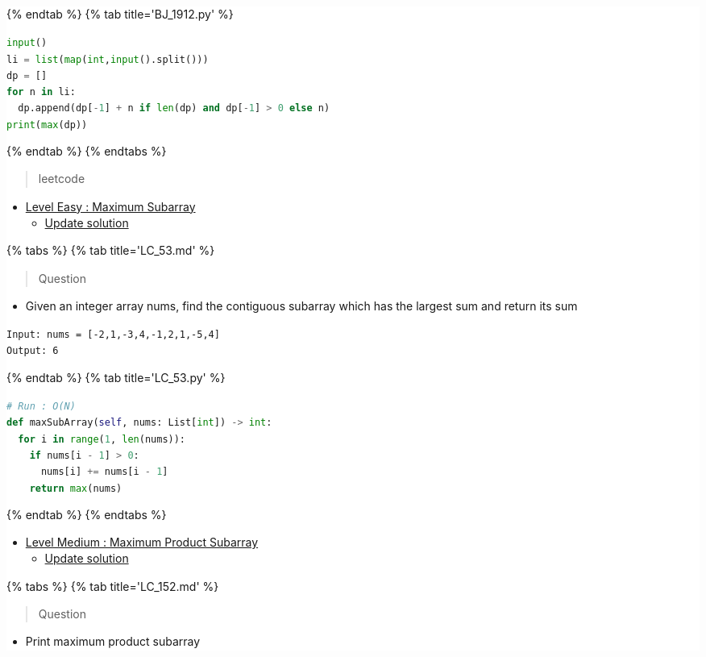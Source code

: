 {% endtab %}
{% tab title='BJ_1912.py' %}

```py
input()
li = list(map(int,input().split()))
dp = []
for n in li:
  dp.append(dp[-1] + n if len(dp) and dp[-1] > 0 else n)
print(max(dp))
```

{% endtab %}
{% endtabs %}

> leetcode

* [Level Easy : Maximum Subarray](https://leetcode.com/problems/maximum-subarray)
  * [Update solution](https://github.com/seanhwangg/algorithm/edit/main/method/greedy/kadane/LC_53.md)

{% tabs %}
{% tab title='LC_53.md' %}

> Question

* Given an integer array nums, find the contiguous subarray which has the largest sum and return its sum

```txt
Input: nums = [-2,1,-3,4,-1,2,1,-5,4]
Output: 6
```

{% endtab %}
{% tab title='LC_53.py' %}

```py
# Run : O(N)
def maxSubArray(self, nums: List[int]) -> int:
  for i in range(1, len(nums)):
    if nums[i - 1] > 0:
      nums[i] += nums[i - 1]
    return max(nums)
```

{% endtab %}
{% endtabs %}

* [Level Medium : Maximum Product Subarray](https://leetcode.com/problems/maximum-product-subarray)
  * [Update solution](https://github.com/seanhwangg/algorithm/edit/main/method/greedy/kadane/LC_152.md)

{% tabs %}
{% tab title='LC_152.md' %}

> Question

* Print maximum product subarray


[//]: # (BJ_5032)
[//]: # (BJ_14790)